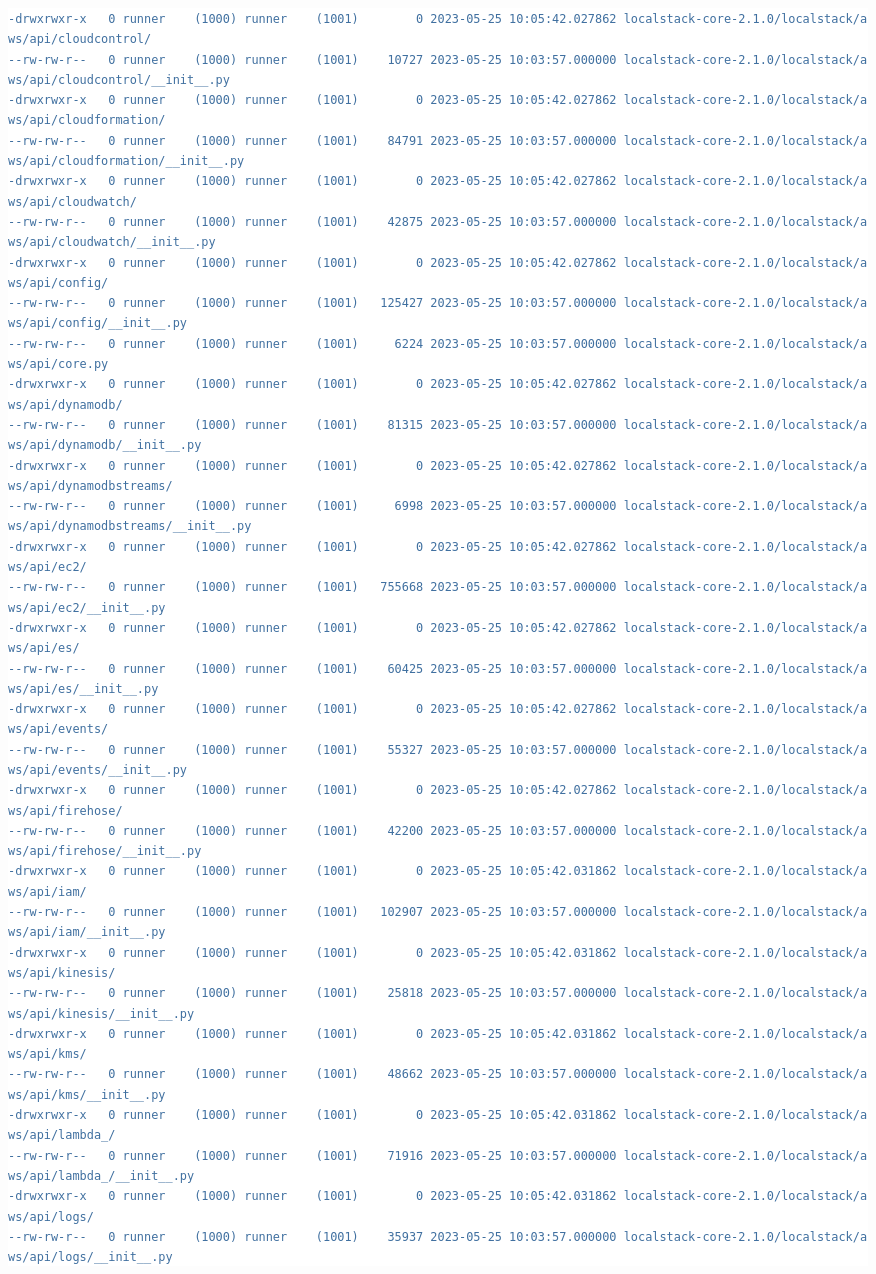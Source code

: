 ```diff
-drwxrwxr-x   0 runner    (1000) runner    (1001)        0 2023-05-25 10:05:42.027862 localstack-core-2.1.0/localstack/aws/api/cloudcontrol/
--rw-rw-r--   0 runner    (1000) runner    (1001)    10727 2023-05-25 10:03:57.000000 localstack-core-2.1.0/localstack/aws/api/cloudcontrol/__init__.py
-drwxrwxr-x   0 runner    (1000) runner    (1001)        0 2023-05-25 10:05:42.027862 localstack-core-2.1.0/localstack/aws/api/cloudformation/
--rw-rw-r--   0 runner    (1000) runner    (1001)    84791 2023-05-25 10:03:57.000000 localstack-core-2.1.0/localstack/aws/api/cloudformation/__init__.py
-drwxrwxr-x   0 runner    (1000) runner    (1001)        0 2023-05-25 10:05:42.027862 localstack-core-2.1.0/localstack/aws/api/cloudwatch/
--rw-rw-r--   0 runner    (1000) runner    (1001)    42875 2023-05-25 10:03:57.000000 localstack-core-2.1.0/localstack/aws/api/cloudwatch/__init__.py
-drwxrwxr-x   0 runner    (1000) runner    (1001)        0 2023-05-25 10:05:42.027862 localstack-core-2.1.0/localstack/aws/api/config/
--rw-rw-r--   0 runner    (1000) runner    (1001)   125427 2023-05-25 10:03:57.000000 localstack-core-2.1.0/localstack/aws/api/config/__init__.py
--rw-rw-r--   0 runner    (1000) runner    (1001)     6224 2023-05-25 10:03:57.000000 localstack-core-2.1.0/localstack/aws/api/core.py
-drwxrwxr-x   0 runner    (1000) runner    (1001)        0 2023-05-25 10:05:42.027862 localstack-core-2.1.0/localstack/aws/api/dynamodb/
--rw-rw-r--   0 runner    (1000) runner    (1001)    81315 2023-05-25 10:03:57.000000 localstack-core-2.1.0/localstack/aws/api/dynamodb/__init__.py
-drwxrwxr-x   0 runner    (1000) runner    (1001)        0 2023-05-25 10:05:42.027862 localstack-core-2.1.0/localstack/aws/api/dynamodbstreams/
--rw-rw-r--   0 runner    (1000) runner    (1001)     6998 2023-05-25 10:03:57.000000 localstack-core-2.1.0/localstack/aws/api/dynamodbstreams/__init__.py
-drwxrwxr-x   0 runner    (1000) runner    (1001)        0 2023-05-25 10:05:42.027862 localstack-core-2.1.0/localstack/aws/api/ec2/
--rw-rw-r--   0 runner    (1000) runner    (1001)   755668 2023-05-25 10:03:57.000000 localstack-core-2.1.0/localstack/aws/api/ec2/__init__.py
-drwxrwxr-x   0 runner    (1000) runner    (1001)        0 2023-05-25 10:05:42.027862 localstack-core-2.1.0/localstack/aws/api/es/
--rw-rw-r--   0 runner    (1000) runner    (1001)    60425 2023-05-25 10:03:57.000000 localstack-core-2.1.0/localstack/aws/api/es/__init__.py
-drwxrwxr-x   0 runner    (1000) runner    (1001)        0 2023-05-25 10:05:42.027862 localstack-core-2.1.0/localstack/aws/api/events/
--rw-rw-r--   0 runner    (1000) runner    (1001)    55327 2023-05-25 10:03:57.000000 localstack-core-2.1.0/localstack/aws/api/events/__init__.py
-drwxrwxr-x   0 runner    (1000) runner    (1001)        0 2023-05-25 10:05:42.027862 localstack-core-2.1.0/localstack/aws/api/firehose/
--rw-rw-r--   0 runner    (1000) runner    (1001)    42200 2023-05-25 10:03:57.000000 localstack-core-2.1.0/localstack/aws/api/firehose/__init__.py
-drwxrwxr-x   0 runner    (1000) runner    (1001)        0 2023-05-25 10:05:42.031862 localstack-core-2.1.0/localstack/aws/api/iam/
--rw-rw-r--   0 runner    (1000) runner    (1001)   102907 2023-05-25 10:03:57.000000 localstack-core-2.1.0/localstack/aws/api/iam/__init__.py
-drwxrwxr-x   0 runner    (1000) runner    (1001)        0 2023-05-25 10:05:42.031862 localstack-core-2.1.0/localstack/aws/api/kinesis/
--rw-rw-r--   0 runner    (1000) runner    (1001)    25818 2023-05-25 10:03:57.000000 localstack-core-2.1.0/localstack/aws/api/kinesis/__init__.py
-drwxrwxr-x   0 runner    (1000) runner    (1001)        0 2023-05-25 10:05:42.031862 localstack-core-2.1.0/localstack/aws/api/kms/
--rw-rw-r--   0 runner    (1000) runner    (1001)    48662 2023-05-25 10:03:57.000000 localstack-core-2.1.0/localstack/aws/api/kms/__init__.py
-drwxrwxr-x   0 runner    (1000) runner    (1001)        0 2023-05-25 10:05:42.031862 localstack-core-2.1.0/localstack/aws/api/lambda_/
--rw-rw-r--   0 runner    (1000) runner    (1001)    71916 2023-05-25 10:03:57.000000 localstack-core-2.1.0/localstack/aws/api/lambda_/__init__.py
-drwxrwxr-x   0 runner    (1000) runner    (1001)        0 2023-05-25 10:05:42.031862 localstack-core-2.1.0/localstack/aws/api/logs/
--rw-rw-r--   0 runner    (1000) runner    (1001)    35937 2023-05-25 10:03:57.000000 localstack-core-2.1.0/localstack/aws/api/logs/__init__.py
```